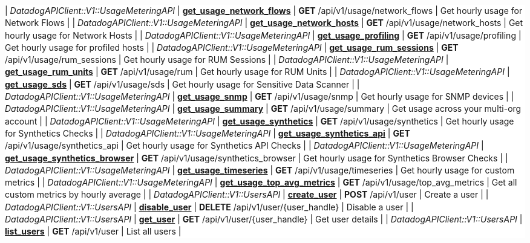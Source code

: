 | _DatadogAPIClient::V1::UsageMeteringAPI_                    | [**get_usage_network_flows**](UsageMeteringAPI.md#get_usage_network_flows)                                               | **GET** /api/v1/usage/network_flows                                                                | Get hourly usage for Network Flows               |
| _DatadogAPIClient::V1::UsageMeteringAPI_                    | [**get_usage_network_hosts**](UsageMeteringAPI.md#get_usage_network_hosts)                                               | **GET** /api/v1/usage/network_hosts                                                                | Get hourly usage for Network Hosts               |
| _DatadogAPIClient::V1::UsageMeteringAPI_                    | [**get_usage_profiling**](UsageMeteringAPI.md#get_usage_profiling)                                                       | **GET** /api/v1/usage/profiling                                                                    | Get hourly usage for profiled hosts              |
| _DatadogAPIClient::V1::UsageMeteringAPI_                    | [**get_usage_rum_sessions**](UsageMeteringAPI.md#get_usage_rum_sessions)                                                 | **GET** /api/v1/usage/rum_sessions                                                                 | Get hourly usage for RUM Sessions                |
| _DatadogAPIClient::V1::UsageMeteringAPI_                    | [**get_usage_rum_units**](UsageMeteringAPI.md#get_usage_rum_units)                                                       | **GET** /api/v1/usage/rum                                                                          | Get hourly usage for RUM Units                   |
| _DatadogAPIClient::V1::UsageMeteringAPI_                    | [**get_usage_sds**](UsageMeteringAPI.md#get_usage_sds)                                                                   | **GET** /api/v1/usage/sds                                                                          | Get hourly usage for Sensitive Data Scanner      |
| _DatadogAPIClient::V1::UsageMeteringAPI_                    | [**get_usage_snmp**](UsageMeteringAPI.md#get_usage_snmp)                                                                 | **GET** /api/v1/usage/snmp                                                                         | Get hourly usage for SNMP devices                |
| _DatadogAPIClient::V1::UsageMeteringAPI_                    | [**get_usage_summary**](UsageMeteringAPI.md#get_usage_summary)                                                           | **GET** /api/v1/usage/summary                                                                      | Get usage across your multi-org account          |
| _DatadogAPIClient::V1::UsageMeteringAPI_                    | [**get_usage_synthetics**](UsageMeteringAPI.md#get_usage_synthetics)                                                     | **GET** /api/v1/usage/synthetics                                                                   | Get hourly usage for Synthetics Checks           |
| _DatadogAPIClient::V1::UsageMeteringAPI_                    | [**get_usage_synthetics_api**](UsageMeteringAPI.md#get_usage_synthetics_api)                                             | **GET** /api/v1/usage/synthetics_api                                                               | Get hourly usage for Synthetics API Checks       |
| _DatadogAPIClient::V1::UsageMeteringAPI_                    | [**get_usage_synthetics_browser**](UsageMeteringAPI.md#get_usage_synthetics_browser)                                     | **GET** /api/v1/usage/synthetics_browser                                                           | Get hourly usage for Synthetics Browser Checks   |
| _DatadogAPIClient::V1::UsageMeteringAPI_                    | [**get_usage_timeseries**](UsageMeteringAPI.md#get_usage_timeseries)                                                     | **GET** /api/v1/usage/timeseries                                                                   | Get hourly usage for custom metrics              |
| _DatadogAPIClient::V1::UsageMeteringAPI_                    | [**get_usage_top_avg_metrics**](UsageMeteringAPI.md#get_usage_top_avg_metrics)                                           | **GET** /api/v1/usage/top_avg_metrics                                                              | Get all custom metrics by hourly average         |
| _DatadogAPIClient::V1::UsersAPI_                            | [**create_user**](UsersAPI.md#create_user)                                                                               | **POST** /api/v1/user                                                                              | Create a user                                    |
| _DatadogAPIClient::V1::UsersAPI_                            | [**disable_user**](UsersAPI.md#disable_user)                                                                             | **DELETE** /api/v1/user/{user_handle}                                                              | Disable a user                                   |
| _DatadogAPIClient::V1::UsersAPI_                            | [**get_user**](UsersAPI.md#get_user)                                                                                     | **GET** /api/v1/user/{user_handle}                                                                 | Get user details                                 |
| _DatadogAPIClient::V1::UsersAPI_                            | [**list_users**](UsersAPI.md#list_users)                                                                                 | **GET** /api/v1/user                                                                               | List all users                                   |